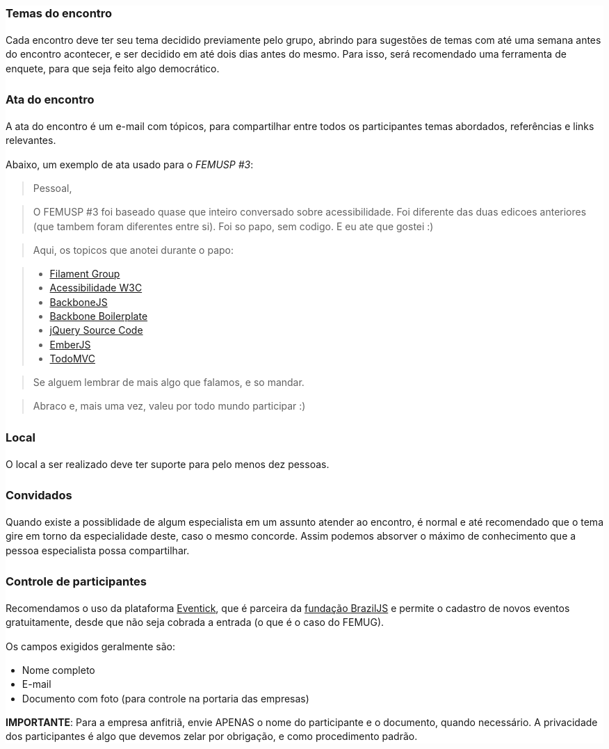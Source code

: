### Temas do encontro

Cada encontro deve ter seu tema decidido previamente pelo grupo, abrindo para sugestões de temas com até uma semana antes do encontro acontecer, e ser decidido em até dois dias antes do mesmo. Para isso, será recomendado uma ferramenta de enquete, para que seja feito algo democrático.

### Ata do encontro

A ata do encontro é um e-mail com tópicos, para compartilhar entre todos os participantes temas abordados, referências e links relevantes.

Abaixo, um exemplo de ata usado para o *FEMUSP #3*:

> Pessoal,

> O FEMUSP #3 foi baseado quase que inteiro conversado sobre acessibilidade. Foi diferente das duas edicoes anteriores (que tambem foram diferentes entre si). Foi so papo, sem codigo. E eu ate que gostei :)

> Aqui, os topicos que anotei durante o papo:

> - [Filament Group](http://filamentgroup.com/)
> - [Acessibilidade W3C](http://www.w3.org/standards/webdesign/accessibility)
> - [BackboneJS](http://backbonejs.org/)
> - [Backbone Boilerplate](https://github.com/backbone-boilerplate/backbone-boilerplate)
> - [jQuery Source Code](https://github.com/jquery/jquery)
> - [EmberJS](http://emberjs.com/)
> - [TodoMVC](http://todomvc.com/)

> Se alguem lembrar de mais algo que falamos, e so mandar.

> Abraco e, mais uma vez, valeu por todo mundo participar :)


### Local

O local a ser realizado deve ter suporte para pelo menos dez pessoas.

### Convidados

Quando existe a possiblidade de algum especialista em um assunto atender ao encontro, é normal e até recomendado que o tema gire em torno da especialidade deste, caso o mesmo concorde. Assim podemos absorver o máximo de conhecimento que a pessoa especialista possa compartilhar.

### Controle de participantes

Recomendamos o uso da plataforma [Eventick](http://www.eventick.com.br/), que é parceira da [fundação BrazilJS](http://braziljs.org) e permite o cadastro de novos eventos gratuitamente, desde que não seja cobrada a entrada (o que é o caso do FEMUG).

Os campos exigidos geralmente são:

* Nome completo
* E-mail
* Documento com foto (para controle na portaria das empresas)

**IMPORTANTE**: Para a empresa anfitriã, envie APENAS o nome do participante e o documento, quando necessário. A privacidade dos participantes é algo que devemos zelar por obrigação, e como procedimento padrão.
